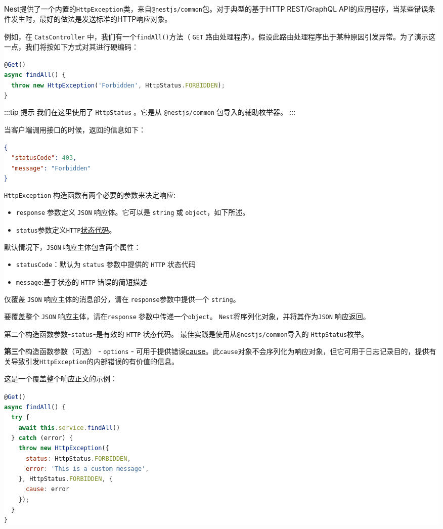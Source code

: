 Nest提供了一个内置的`HttpException`类，来自`@nestjs/common`包。对于典型的基于HTTP REST/GraphQL API的应用程序，当某些错误条件发生时，最好的做法是发送标准的HTTP响应对象。

例如，在 `CatsController` 中，我们有一个`findAll()`方法（ `GET` 路由处理程序）。假设此路由处理程序出于某种原因引发异常。为了演示这一点，我们将按如下方式对其进行硬编码：

```jsx title="cats.controller" showLineNumbers
@Get()
async findAll() {
  throw new HttpException('Forbidden', HttpStatus.FORBIDDEN);
}
```

:::tip 提示
我们在这里使用了 `HttpStatus` 。它是从 `@nestjs/common` 包导入的辅助枚举器。
:::

当客户端调用接口的时候，返回的信息如下：

```json
{
  "statusCode": 403,
  "message": "Forbidden"
}
```

`HttpException` 构造函数有两个必要的参数来决定响应:

- `response` 参数定义 `JSON` 响应体。它可以是 `string` 或 `object`，如下所述。

- `status`参数定义`HTTP`[状态代码](https://developer.mozilla.org/en-US/docs/Web/HTTP/Status)。

默认情况下，`JSON` 响应主体包含两个属性：

- `statusCode`：默认为 `status` 参数中提供的 `HTTP` 状态代码

- `message`:基于状态的 `HTTP` 错误的简短描述

仅覆盖 `JSON` 响应主体的消息部分，请在 `response`参数中提供一个 `string`。

要覆盖整个 `JSON` 响应主体，请在`response` 参数中传递一个`object`。 `Nest`将序列化对象，并将其作为`JSON` 响应返回。

第二个构造函数参数-`status`-是有效的 `HTTP` 状态代码。 最佳实践是使用从`@nestjs/common`导入的 `HttpStatus`枚举。

**第三个**构造函数参数（可选） - `options` - 可用于提供错误[cause](https://nodejs.org/en/blog/release/v16.9.0/#error-cause)。此`cause`对象不会序列化为响应对象，但它可用于日志记录目的，提供有关导致引发`HttpException`的内部错误的有价值的信息。

这是一个覆盖整个响应正文的示例：

```jsx title="cats.controller" showLineNumbers
@Get()
async findAll() {
  try {
    await this.service.findAll()
  } catch (error) { 
    throw new HttpException({
      status: HttpStatus.FORBIDDEN,
      error: 'This is a custom message',
    }, HttpStatus.FORBIDDEN, {
      cause: error
    });
  }
}
```
